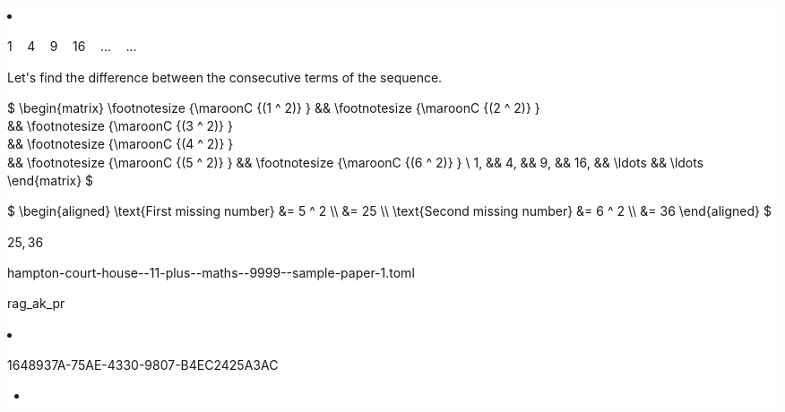 </div>
</li>
<li>
<div class='question_envelope rag_red subquestion'>
<div class='topics'>
<ul>
</ul>
</div>
<div class='question subquestion'>

$1 \quad 4 \quad 9 \quad 16 \quad \ldots \quad \ldots$  

</div>
<div class='workings'>
<div class='working'>

Let's find the difference between the consecutive terms of the sequence.

$
\begin{matrix}
\footnotesize {\maroonC {(1 ^ 2)} } 
&&  \footnotesize {\maroonC {(2 ^ 2)} }  
&&  \footnotesize {\maroonC {(3 ^ 2)} }   
&&  \footnotesize {\maroonC {(4 ^ 2)} }   
&&  \footnotesize {\maroonC {(5 ^ 2)} }
&&  \footnotesize {\maroonC {(6 ^ 2)} } \\ 
1,  &&    4,  &&  9,  &&   16,  &&   \ldots && \ldots
\end{matrix}
$

$
\begin{aligned}
\text{First missing number}       &= 5 ^ 2 \\\\
                                  &= 25 \\\\
\text{Second missing number}      &= 6 ^ 2 \\\\
                                  &= 36
\end{aligned}
$

</div>
</div>
<div class='answers'>
<div class='answer'>

$25,36$

</div>
</div>

</div>
</li>
</ul>
<div class='papername'>
<p>hampton-court-house--11-plus--maths--9999--sample-paper-1.toml</p>
</div>
<div class='rag'>
<p>rag_ak_pr</p>
</div>
</div>
</li>
<li>
<div class='question_envelope rag_ks_g1 question'>
<div class='uuid'>
<p>1648937A-75AE-4330-9807-B4EC2425A3AC</p>
</div>
<div class='topics'>
<ul>
<li>